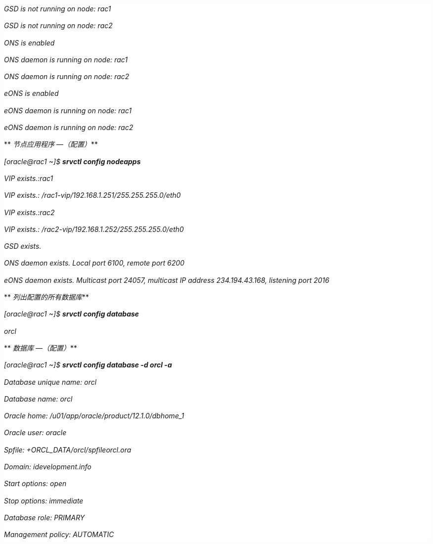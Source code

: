  _GSD is not running on node: rac1_

 _GSD is not running on node: rac2_

 _ONS is enabled_

 _ONS daemon is running on node: rac1_

 _ONS daemon is running on node: rac2_

 _eONS is enabled_

 _eONS daemon is running on node: rac1_

 _eONS daemon is running on node: rac2_

 ** _节点应用程序 —（配置）_**

 _[oracle@rac1 ~]$ **srvctl config nodeapps**_

 _VIP exists.:rac1_

 _VIP exists.: /rac1-vip/192.168.1.251/255.255.255.0/eth0_

 _VIP exists.:rac2_

 _VIP exists.: /rac2-vip/192.168.1.252/255.255.255.0/eth0_

 _GSD exists._

 _ONS daemon exists. Local port 6100, remote port 6200_

 _eONS daemon exists. Multicast port 24057, multicast IP address
234.194.43.168, listening port 2016_

 ** _列出配置的所有数据库_**

 _[oracle@rac1 ~]$ **srvctl config database**_

 _orcl_

 ** _数据库 —（配置）_**

 _[oracle@rac1 ~]$ **srvctl config database -d orcl -a**_

 _Database unique name: orcl_

 _Database name: orcl_

 _Oracle home: /u01/app/oracle/product/12.1.0/dbhome_1_

 _Oracle user: oracle_

 _Spfile: +ORCL_DATA/orcl/spfileorcl.ora_

 _Domain: idevelopment.info_

 _Start options: open_

 _Stop options: immediate_

 _Database role: PRIMARY_

 _Management policy: AUTOMATIC_
